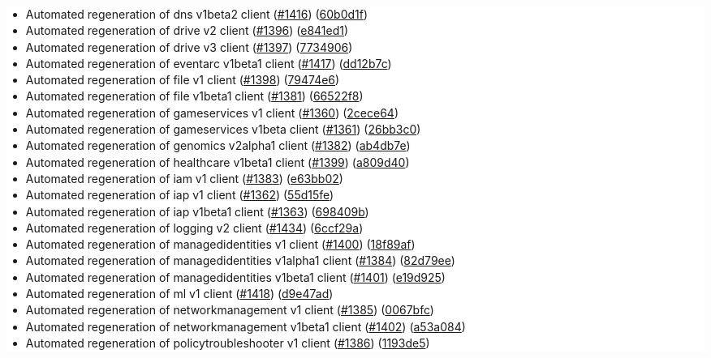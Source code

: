 * Automated regeneration of dns v1beta2 client ([#1416](https://www.github.com/googleapis/google-api-ruby-client/issues/1416)) ([60b0d1f](https://www.github.com/googleapis/google-api-ruby-client/commit/60b0d1f15b5f7c93f32beeb1dce2ee0b8485a324))
* Automated regeneration of drive v2 client ([#1396](https://www.github.com/googleapis/google-api-ruby-client/issues/1396)) ([e841ed1](https://www.github.com/googleapis/google-api-ruby-client/commit/e841ed1c13cec3a1048ed2e70b3c0412893c1c9d))
* Automated regeneration of drive v3 client ([#1397](https://www.github.com/googleapis/google-api-ruby-client/issues/1397)) ([7734906](https://www.github.com/googleapis/google-api-ruby-client/commit/7734906e2abc5c94bac484eeb5a89320be9a8e01))
* Automated regeneration of eventarc v1beta1 client ([#1417](https://www.github.com/googleapis/google-api-ruby-client/issues/1417)) ([dd12b7c](https://www.github.com/googleapis/google-api-ruby-client/commit/dd12b7c75a966a897ba95072179ab675d065c366))
* Automated regeneration of file v1 client ([#1398](https://www.github.com/googleapis/google-api-ruby-client/issues/1398)) ([79474e6](https://www.github.com/googleapis/google-api-ruby-client/commit/79474e618bb14370e8c0fc98c9c6f6f7928fdb91))
* Automated regeneration of file v1beta1 client ([#1381](https://www.github.com/googleapis/google-api-ruby-client/issues/1381)) ([66522f8](https://www.github.com/googleapis/google-api-ruby-client/commit/66522f814949b55ffc6447bc834478ec176ce74c))
* Automated regeneration of gameservices v1 client ([#1360](https://www.github.com/googleapis/google-api-ruby-client/issues/1360)) ([2cece64](https://www.github.com/googleapis/google-api-ruby-client/commit/2cece641cc0a35cdf0759d611348e0796504da9d))
* Automated regeneration of gameservices v1beta client ([#1361](https://www.github.com/googleapis/google-api-ruby-client/issues/1361)) ([26bb3c0](https://www.github.com/googleapis/google-api-ruby-client/commit/26bb3c0eade717f153ded8361cbe039841ea3cba))
* Automated regeneration of genomics v2alpha1 client ([#1382](https://www.github.com/googleapis/google-api-ruby-client/issues/1382)) ([ab4db7e](https://www.github.com/googleapis/google-api-ruby-client/commit/ab4db7ed88b0e352d6fc8622e83b8faacc5dcf90))
* Automated regeneration of healthcare v1beta1 client ([#1399](https://www.github.com/googleapis/google-api-ruby-client/issues/1399)) ([a809d40](https://www.github.com/googleapis/google-api-ruby-client/commit/a809d40f1f8e6f1f7a5c4aeb8c329af63cecbbfc))
* Automated regeneration of iam v1 client ([#1383](https://www.github.com/googleapis/google-api-ruby-client/issues/1383)) ([e63bb02](https://www.github.com/googleapis/google-api-ruby-client/commit/e63bb021e6b8fdd62ae1bbe0030f1af1853c860d))
* Automated regeneration of iap v1 client ([#1362](https://www.github.com/googleapis/google-api-ruby-client/issues/1362)) ([55d15fe](https://www.github.com/googleapis/google-api-ruby-client/commit/55d15fe62dd29482895d2d0ede744fe44f1b907d))
* Automated regeneration of iap v1beta1 client ([#1363](https://www.github.com/googleapis/google-api-ruby-client/issues/1363)) ([698409b](https://www.github.com/googleapis/google-api-ruby-client/commit/698409b49b05ca23dc8c29642c42a16baf4623a4))
* Automated regeneration of logging v2 client ([#1434](https://www.github.com/googleapis/google-api-ruby-client/issues/1434)) ([6ccf29a](https://www.github.com/googleapis/google-api-ruby-client/commit/6ccf29a2f4fcebbeb2a5c2fe1c9bce812cb331aa))
* Automated regeneration of managedidentities v1 client ([#1400](https://www.github.com/googleapis/google-api-ruby-client/issues/1400)) ([18f89af](https://www.github.com/googleapis/google-api-ruby-client/commit/18f89af77afc091625117306a4caa32e251d2fb0))
* Automated regeneration of managedidentities v1alpha1 client ([#1384](https://www.github.com/googleapis/google-api-ruby-client/issues/1384)) ([82d79ee](https://www.github.com/googleapis/google-api-ruby-client/commit/82d79ee9840c1b48ff1183554b0106efa3ab2797))
* Automated regeneration of managedidentities v1beta1 client ([#1401](https://www.github.com/googleapis/google-api-ruby-client/issues/1401)) ([e19d925](https://www.github.com/googleapis/google-api-ruby-client/commit/e19d925f8edd93a45c143d60acdc2fc98a5e5395))
* Automated regeneration of ml v1 client ([#1418](https://www.github.com/googleapis/google-api-ruby-client/issues/1418)) ([d9e47ad](https://www.github.com/googleapis/google-api-ruby-client/commit/d9e47ad6a23130f0e74622c751efff989de594d5))
* Automated regeneration of networkmanagement v1 client ([#1385](https://www.github.com/googleapis/google-api-ruby-client/issues/1385)) ([0067bfc](https://www.github.com/googleapis/google-api-ruby-client/commit/0067bfc655318d5269e642a3eb45218a8ae2d463))
* Automated regeneration of networkmanagement v1beta1 client ([#1402](https://www.github.com/googleapis/google-api-ruby-client/issues/1402)) ([a53a084](https://www.github.com/googleapis/google-api-ruby-client/commit/a53a0849045c7aa24aa911752bfd31c0317d3c35))
* Automated regeneration of policytroubleshooter v1 client ([#1386](https://www.github.com/googleapis/google-api-ruby-client/issues/1386)) ([1193de5](https://www.github.com/googleapis/google-api-ruby-client/commit/1193de514936ce86b4d2be855c632c5052aec60e))